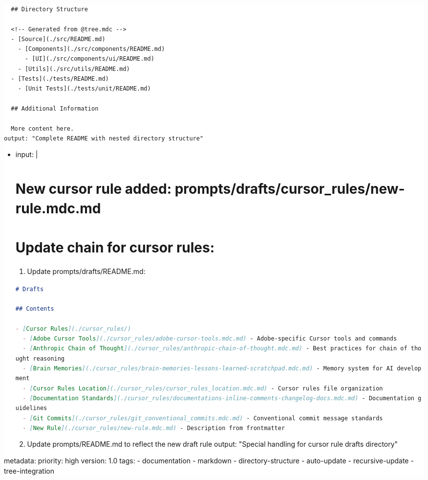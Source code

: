       ## Directory Structure

      <!-- Generated from @tree.mdc -->
      - [Source](./src/README.md)
        - [Components](./src/components/README.md)
          - [UI](./src/components/ui/README.md)
        - [Utils](./src/utils/README.md)
      - [Tests](./tests/README.md)
        - [Unit Tests](./tests/unit/README.md)

      ## Additional Information

      More content here.
    output: "Complete README with nested directory structure"

  - input: |
      # New cursor rule added: prompts/drafts/cursor_rules/new-rule.mdc.md
      # Update chain for cursor rules:

      1. Update prompts/drafts/README.md:
      ```markdown
      # Drafts

      ## Contents

      - [Cursor Rules](./cursor_rules/)
        - [Adobe Cursor Tools](./cursor_rules/adobe-cursor-tools.mdc.md) - Adobe-specific Cursor tools and commands
        - [Anthropic Chain of Thought](./cursor_rules/anthropic-chain-of-thought.mdc.md) - Best practices for chain of thought reasoning
        - [Brain Memories](./cursor_rules/brain-memories-lessons-learned-scratchpad.mdc.md) - Memory system for AI development
        - [Cursor Rules Location](./cursor_rules/cursor_rules_location.mdc.md) - Cursor rules file organization
        - [Documentation Standards](./cursor_rules/documentations-inline-comments-changelog-docs.mdc.md) - Documentation guidelines
        - [Git Commits](./cursor_rules/git_conventional_commits.mdc.md) - Conventional commit message standards
        - [New Rule](./cursor_rules/new-rule.mdc.md) - Description from frontmatter
      ```

      2. Update prompts/README.md to reflect the new draft rule
    output: "Special handling for cursor rule drafts directory"

metadata:
  priority: high
  version: 1.0
  tags:
    - documentation
    - markdown
    - directory-structure
    - auto-update
    - recursive-update
    - tree-integration
</rule>
